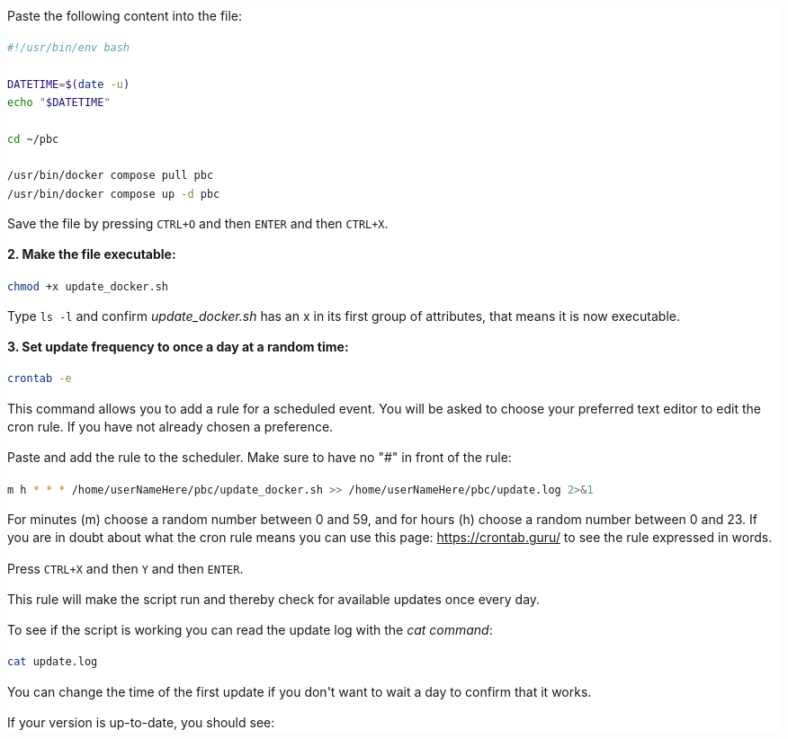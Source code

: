 Paste the following content into the file:

````bash
#!/usr/bin/env bash

DATETIME=$(date -u)
echo "$DATETIME"

cd ~/pbc

/usr/bin/docker compose pull pbc
/usr/bin/docker compose up -d pbc
````

Save the file by pressing `CTRL+O` and then `ENTER` and then `CTRL+X`.

**2. Make the file executable:**

````bash
chmod +x update_docker.sh
````

Type ``ls -l`` and confirm *update_docker.sh*  has an x in its first group of attributes, that means it is now
executable.

**3. Set update frequency to once a day at a random time:**

````bash
crontab -e
````

This command allows you to add a rule for a scheduled event. You will be asked to choose your preferred text editor to
edit the cron rule. If you have not already chosen a preference.

Paste and add the rule to the scheduler. Make sure to have no "#" in front of the rule:

````bash
m h * * * /home/userNameHere/pbc/update_docker.sh >> /home/userNameHere/pbc/update.log 2>&1
````

For minutes (m) choose a random number between 0 and 59, and for hours (h) choose a random number between 0 and 23. If
you are in doubt about what the cron rule means you can use this page:
<https://crontab.guru/> to see the rule expressed in words.

Press `CTRL+X` and then `Y` and then `ENTER`.

This rule will make the script run and thereby check for available updates once every day.

To see if the script is working you can read the update log with the *cat command*:

````bash
cat update.log
````

You can change the time of the first update if you don't want to wait a day to confirm that it works.

If your version is up-to-date, you should see:
